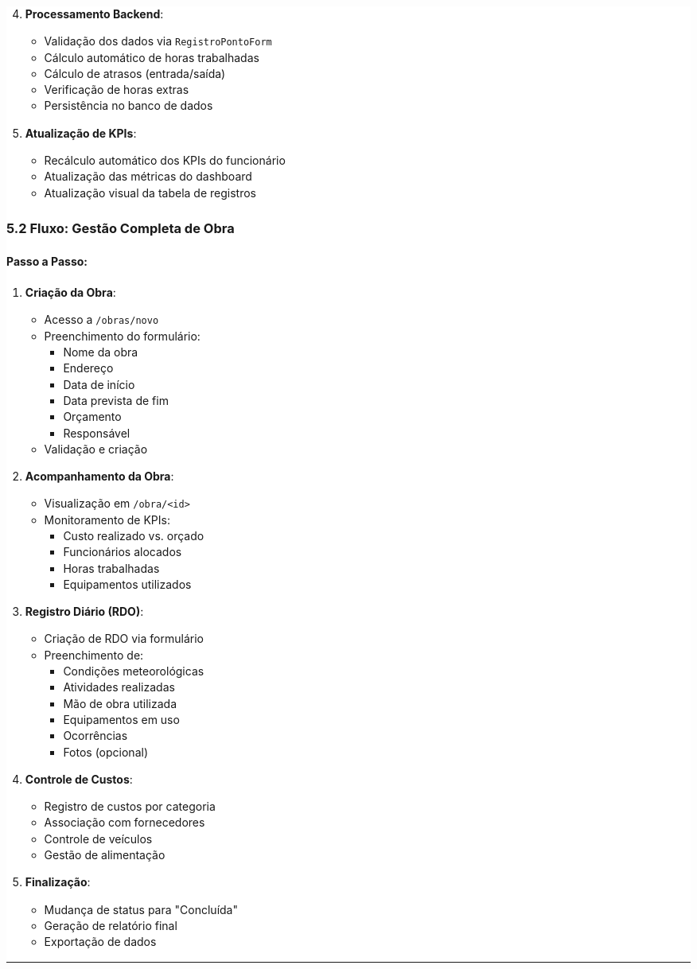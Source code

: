 4. **Processamento Backend**:
   - Validação dos dados via `RegistroPontoForm`
   - Cálculo automático de horas trabalhadas
   - Cálculo de atrasos (entrada/saída)
   - Verificação de horas extras
   - Persistência no banco de dados

5. **Atualização de KPIs**:
   - Recálculo automático dos KPIs do funcionário
   - Atualização das métricas do dashboard
   - Atualização visual da tabela de registros

### 5.2 Fluxo: Gestão Completa de Obra

#### **Passo a Passo**:
1. **Criação da Obra**:
   - Acesso a `/obras/novo`
   - Preenchimento do formulário:
     - Nome da obra
     - Endereço
     - Data de início
     - Data prevista de fim
     - Orçamento
     - Responsável
   - Validação e criação

2. **Acompanhamento da Obra**:
   - Visualização em `/obra/<id>`
   - Monitoramento de KPIs:
     - Custo realizado vs. orçado
     - Funcionários alocados
     - Horas trabalhadas
     - Equipamentos utilizados

3. **Registro Diário (RDO)**:
   - Criação de RDO via formulário
   - Preenchimento de:
     - Condições meteorológicas
     - Atividades realizadas
     - Mão de obra utilizada
     - Equipamentos em uso
     - Ocorrências
     - Fotos (opcional)

4. **Controle de Custos**:
   - Registro de custos por categoria
   - Associação com fornecedores
   - Controle de veículos
   - Gestão de alimentação

5. **Finalização**:
   - Mudança de status para "Concluída"
   - Geração de relatório final
   - Exportação de dados

---
